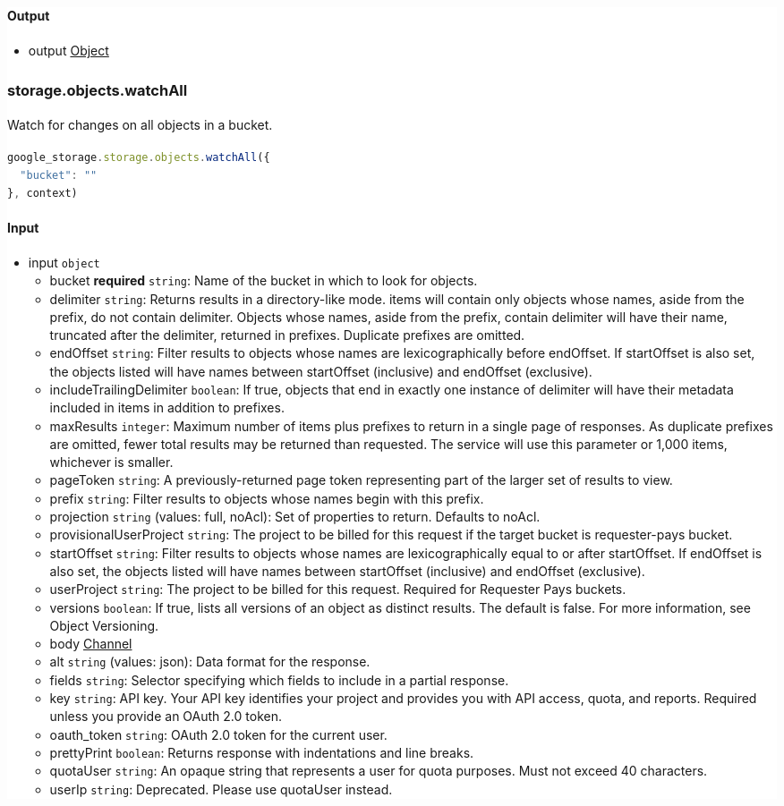 #### Output
* output [Object](#object)

### storage.objects.watchAll
Watch for changes on all objects in a bucket.


```js
google_storage.storage.objects.watchAll({
  "bucket": ""
}, context)
```

#### Input
* input `object`
  * bucket **required** `string`: Name of the bucket in which to look for objects.
  * delimiter `string`: Returns results in a directory-like mode. items will contain only objects whose names, aside from the prefix, do not contain delimiter. Objects whose names, aside from the prefix, contain delimiter will have their name, truncated after the delimiter, returned in prefixes. Duplicate prefixes are omitted.
  * endOffset `string`: Filter results to objects whose names are lexicographically before endOffset. If startOffset is also set, the objects listed will have names between startOffset (inclusive) and endOffset (exclusive).
  * includeTrailingDelimiter `boolean`: If true, objects that end in exactly one instance of delimiter will have their metadata included in items in addition to prefixes.
  * maxResults `integer`: Maximum number of items plus prefixes to return in a single page of responses. As duplicate prefixes are omitted, fewer total results may be returned than requested. The service will use this parameter or 1,000 items, whichever is smaller.
  * pageToken `string`: A previously-returned page token representing part of the larger set of results to view.
  * prefix `string`: Filter results to objects whose names begin with this prefix.
  * projection `string` (values: full, noAcl): Set of properties to return. Defaults to noAcl.
  * provisionalUserProject `string`: The project to be billed for this request if the target bucket is requester-pays bucket.
  * startOffset `string`: Filter results to objects whose names are lexicographically equal to or after startOffset. If endOffset is also set, the objects listed will have names between startOffset (inclusive) and endOffset (exclusive).
  * userProject `string`: The project to be billed for this request. Required for Requester Pays buckets.
  * versions `boolean`: If true, lists all versions of an object as distinct results. The default is false. For more information, see Object Versioning.
  * body [Channel](#channel)
  * alt `string` (values: json): Data format for the response.
  * fields `string`: Selector specifying which fields to include in a partial response.
  * key `string`: API key. Your API key identifies your project and provides you with API access, quota, and reports. Required unless you provide an OAuth 2.0 token.
  * oauth_token `string`: OAuth 2.0 token for the current user.
  * prettyPrint `boolean`: Returns response with indentations and line breaks.
  * quotaUser `string`: An opaque string that represents a user for quota purposes. Must not exceed 40 characters.
  * userIp `string`: Deprecated. Please use quotaUser instead.
